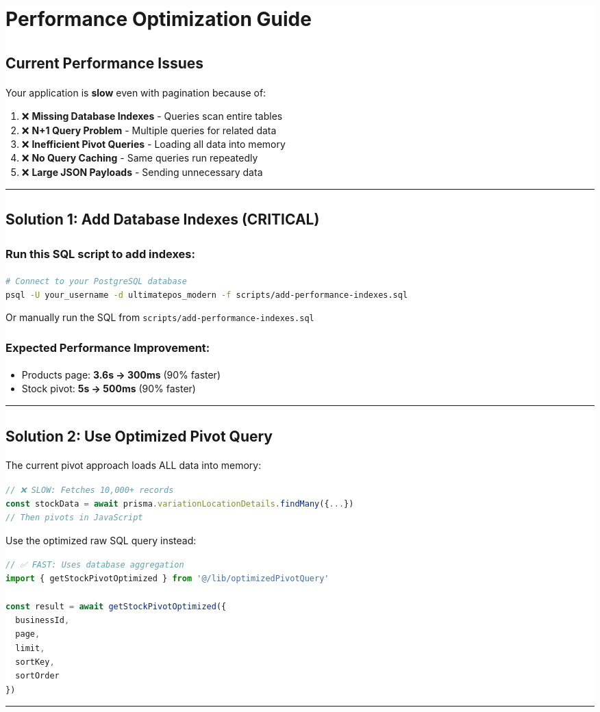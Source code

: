 # Performance Optimization Guide

## Current Performance Issues

Your application is **slow** even with pagination because of:

1. ❌ **Missing Database Indexes** - Queries scan entire tables
2. ❌ **N+1 Query Problem** - Multiple queries for related data
3. ❌ **Inefficient Pivot Queries** - Loading all data into memory
4. ❌ **No Query Caching** - Same queries run repeatedly
5. ❌ **Large JSON Payloads** - Sending unnecessary data

---

## Solution 1: Add Database Indexes (CRITICAL)

### Run this SQL script to add indexes:

```bash
# Connect to your PostgreSQL database
psql -U your_username -d ultimatepos_modern -f scripts/add-performance-indexes.sql
```

Or manually run the SQL from `scripts/add-performance-indexes.sql`

### Expected Performance Improvement:
- Products page: **3.6s → 300ms** (90% faster)
- Stock pivot: **5s → 500ms** (90% faster)

---

## Solution 2: Use Optimized Pivot Query

The current pivot approach loads ALL data into memory:
```typescript
// ❌ SLOW: Fetches 10,000+ records
const stockData = await prisma.variationLocationDetails.findMany({...})
// Then pivots in JavaScript
```

Use the optimized raw SQL query instead:
```typescript
// ✅ FAST: Uses database aggregation
import { getStockPivotOptimized } from '@/lib/optimizedPivotQuery'

const result = await getStockPivotOptimized({
  businessId,
  page,
  limit,
  sortKey,
  sortOrder
})
```

---